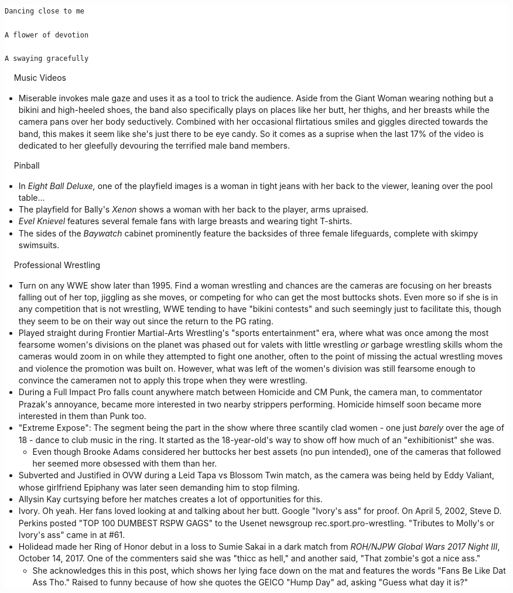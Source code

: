     Dancing close to me
    
    A flower of devotion
    
    A swaying gracefully
    

    Music Videos 

-   Miserable invokes male gaze and uses it as a tool to trick the audience. Aside from the Giant Woman wearing nothing but a bikini and high-heeled shoes, the band also specifically plays on places like her butt, her thighs, and her breasts while the camera pans over her body seductively. Combined with her occasional flirtatious smiles and giggles directed towards the band, this makes it seem like she's just there to be eye candy. So it comes as a suprise when the last 17% of the video is dedicated to her gleefully devouring the terrified male band members.

    Pinball 

-   In _Eight Ball Deluxe,_ one of the playfield images is a woman in tight jeans with her back to the viewer, leaning over the pool table...
-   The playfield for Bally's _Xenon_ shows a woman with her back to the player, arms upraised.
-   _Evel Knievel_ features several female fans with large breasts and wearing tight T-shirts.
-   The sides of the _Baywatch_ cabinet prominently feature the backsides of three female lifeguards, complete with skimpy swimsuits.

    Professional Wrestling 

-   Turn on any WWE show later than 1995. Find a woman wrestling and chances are the cameras are focusing on her breasts falling out of her top, jiggling as she moves, or competing for who can get the most buttocks shots. Even more so if she is in any competition that is not wrestling, WWE tending to have "bikini contests" and such seemingly just to facilitate this, though they seem to be on their way out since the return to the PG rating.
-   Played straight during Frontier Martial-Arts Wrestling's "sports entertainment" era, where what was once among the most fearsome women's divisions on the planet was phased out for valets with little wrestling _or_ garbage wrestling skills whom the cameras would zoom in on while they attempted to fight one another, often to the point of missing the actual wrestling moves and violence the promotion was built on. However, what was left of the women's division was still fearsome enough to convince the cameramen not to apply this trope when they were wrestling.
-   During a Full Impact Pro falls count anywhere match between Homicide and CM Punk, the camera man, to commentator Prazak's annoyance, became more interested in two nearby strippers performing. Homicide himself soon became more interested in them than Punk too.
-   "Extreme Expose": The segment being the part in the show where three scantily clad women - one just _barely_ over the age of 18 - dance to club music in the ring. It started as the 18-year-old's way to show off how much of an "exhibitionist" she was.
    -   Even though Brooke Adams considered her buttocks her best assets (no pun intended), one of the cameras that followed her seemed more obsessed with them than her.
-   Subverted and Justified in OVW during a Leid Tapa vs Blossom Twin match, as the camera was being held by Eddy Valiant, whose girlfriend Epiphany was later seen demanding him to stop filming.
-   Allysin Kay curtsying before her matches creates a lot of opportunities for this.
-   Ivory. Oh yeah. Her fans loved looking at and talking about her butt. Google "Ivory's ass" for proof. On April 5, 2002, Steve D. Perkins posted "TOP 100 DUMBEST RSPW GAGS" to the Usenet newsgroup rec.sport.pro-wrestling. "Tributes to Molly's or Ivory's ass" came in at #61.
-   Holidead made her Ring of Honor debut in a loss to Sumie Sakai in a dark match from _ROH/NJPW Global Wars 2017 Night III_, October 14, 2017. One of the commenters said she was "thicc as hell," and another said, "That zombie's got a nice ass."
    -   She acknowledges this in this post, which shows her lying face down on the mat and features the words "Fans Be Like Dat Ass Tho." Raised to funny because of how she quotes the GEICO "Hump Day" ad, asking "Guess what day it is?"
